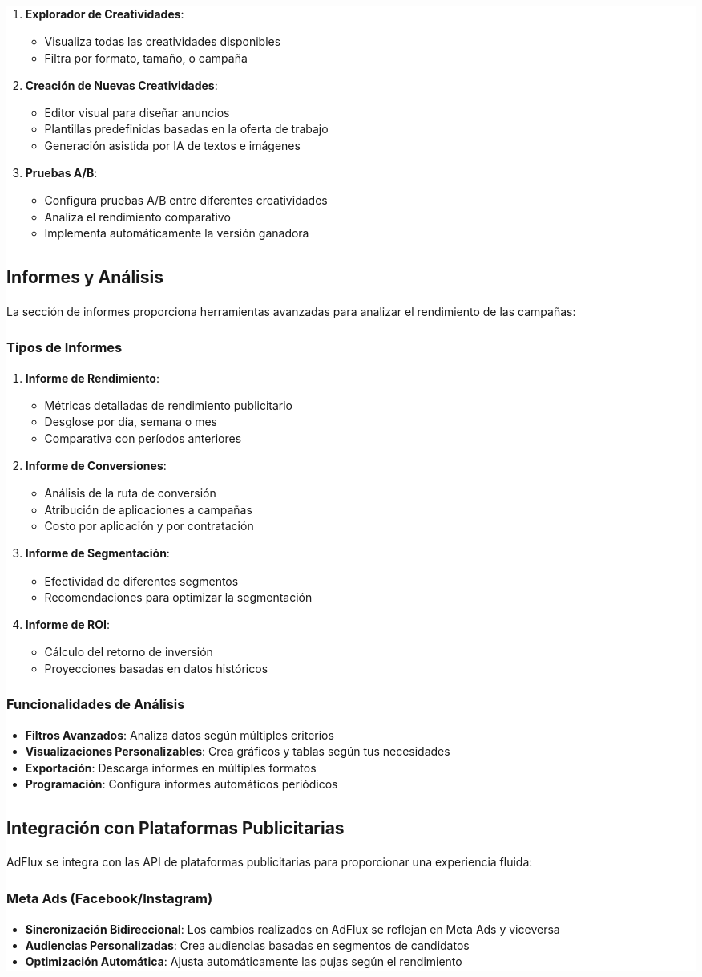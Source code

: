 1. **Explorador de Creatividades**:
   - Visualiza todas las creatividades disponibles
   - Filtra por formato, tamaño, o campaña

2. **Creación de Nuevas Creatividades**:
   - Editor visual para diseñar anuncios
   - Plantillas predefinidas basadas en la oferta de trabajo
   - Generación asistida por IA de textos e imágenes

3. **Pruebas A/B**:
   - Configura pruebas A/B entre diferentes creatividades
   - Analiza el rendimiento comparativo
   - Implementa automáticamente la versión ganadora

## Informes y Análisis

La sección de informes proporciona herramientas avanzadas para analizar el rendimiento de las campañas:

### Tipos de Informes

1. **Informe de Rendimiento**:
   - Métricas detalladas de rendimiento publicitario
   - Desglose por día, semana o mes
   - Comparativa con períodos anteriores

2. **Informe de Conversiones**:
   - Análisis de la ruta de conversión
   - Atribución de aplicaciones a campañas
   - Costo por aplicación y por contratación

3. **Informe de Segmentación**:
   - Efectividad de diferentes segmentos
   - Recomendaciones para optimizar la segmentación

4. **Informe de ROI**:
   - Cálculo del retorno de inversión
   - Proyecciones basadas en datos históricos

### Funcionalidades de Análisis

- **Filtros Avanzados**: Analiza datos según múltiples criterios
- **Visualizaciones Personalizables**: Crea gráficos y tablas según tus necesidades
- **Exportación**: Descarga informes en múltiples formatos
- **Programación**: Configura informes automáticos periódicos

## Integración con Plataformas Publicitarias

AdFlux se integra con las API de plataformas publicitarias para proporcionar una experiencia fluida:

### Meta Ads (Facebook/Instagram)

- **Sincronización Bidireccional**: Los cambios realizados en AdFlux se reflejan en Meta Ads y viceversa
- **Audiencias Personalizadas**: Crea audiencias basadas en segmentos de candidatos
- **Optimización Automática**: Ajusta automáticamente las pujas según el rendimiento
